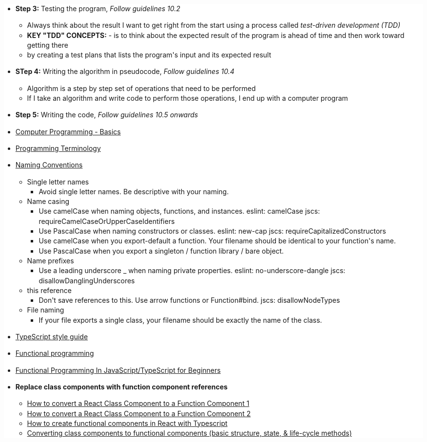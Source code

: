   - **Step 3:** Testing the program, _Follow guidelines 10.2_
    - Always think about the result I want to get right from the start using a process called _test-driven development (TDD)_
    - **KEY "TDD" CONCEPTS:** - is to think about the expected result of the program is ahead of time and then work toward getting there
    - by creating a test plans that lists the program's input and its expected result

  - **STep 4:** Writing the algorithm in pseudocode, _Follow guidelines 10.4_
    - Algorithm is a step by step set of operations that need to be performed
    - If I take an algorithm and write code to perform those operations, I end up with a computer program

  - **Step 5:** Writing the code, _Follow guidelines 10.5 onwards_

- [Computer Programming - Basics](https://www.tutorialspoint.com/computer_programming/computer_programming_basics.htm)
- [Programming Terminology](https://careerkarma.com/blog/programming-terminology/)

- [Naming Conventions](https://unional.gitbooks.io/typescript/content/pages/default/draft/naming-conventions.html)
  - Single letter names
    - Avoid single letter names. Be descriptive with your naming.
  - Name casing
    - Use camelCase when naming objects, functions, and instances. eslint: camelCase jscs: requireCamelCaseOrUpperCaseIdentifiers
    - Use PascalCase when naming constructors or classes. eslint: new-cap jscs: requireCapitalizedConstructors
    - Use camelCase when you export-default a function. Your filename should be identical to your function's name.
    - Use PascalCase when you export a singleton / function library / bare object.
  - Name prefixes
    - Use a leading underscore _ when naming private properties. eslint: no-underscore-dangle jscs: disallowDanglingUnderscores
  - this reference
    - Don't save references to this. Use arrow functions or Function#bind. jscs: disallowNodeTypes
  - File naming
    - If your file exports a single class, your filename should be exactly the name of the class.

- [TypeScript style guide](https://ts.dev/style/#identifiers)

- [Functional programming](https://en.wikipedia.org/wiki/Functional_programming)
- [Functional Programming In JavaScript/TypeScript for Beginners](https://blog.decipher.dev/functional-programming-in-javascript-typescript-for-beginners)

- **Replace class components with function component references**
  - [How to convert a React Class Component to a Function Component 1](https://nimblewebdeveloper.com/blog/convert-react-class-to-function-component)
  - [How to convert a React Class Component to a Function Component 2](https://medium.com/tarmac/how-to-convert-a-react-class-component-to-a-function-component-3eb30d8f9e55)
  - [How to create functional components in React with Typescript](https://articles.jalantechnologies.com/how-to-create-functional-components-in-react-with-typescript/)
  - [Converting class components to functional components (basic structure, state, & life-cycle methods)](https://dev.to/sametweb/converting-class-components-to-function-components-basic-structure-state-life-cycle-methods-50cd)

